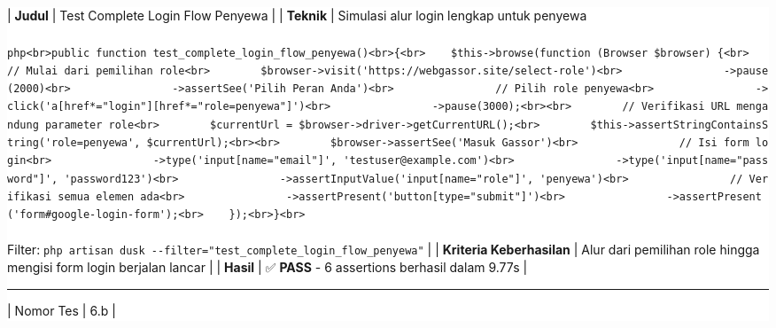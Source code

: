 | **Judul**                 | Test Complete Login Flow Penyewa                                                                                                                                                                                                                                                                                                                                                                                                                                                                                                                                                                                                                                                                                                                                                                                                                                                                                                                                                                                                                                                                                                                                                                                                                                                                             |
| **Teknik**                | Simulasi alur login lengkap untuk penyewa<br><br>`php<br>public function test_complete_login_flow_penyewa()<br>{<br>    $this->browse(function (Browser $browser) {<br>        // Mulai dari pemilihan role<br>        $browser->visit('https://webgassor.site/select-role')<br>                ->pause(2000)<br>                ->assertSee('Pilih Peran Anda')<br>                // Pilih role penyewa<br>                ->click('a[href*="login"][href*="role=penyewa"]')<br>                ->pause(3000);<br><br>        // Verifikasi URL mengandung parameter role<br>        $currentUrl = $browser->driver->getCurrentURL();<br>        $this->assertStringContainsString('role=penyewa', $currentUrl);<br><br>        $browser->assertSee('Masuk Gassor')<br>                // Isi form login<br>                ->type('input[name="email"]', 'testuser@example.com')<br>                ->type('input[name="password"]', 'password123')<br>                ->assertInputValue('input[name="role"]', 'penyewa')<br>                // Verifikasi semua elemen ada<br>                ->assertPresent('button[type="submit"]')<br>                ->assertPresent('form#google-login-form');<br>    });<br>}<br>`<br><br>Filter: `php artisan dusk --filter="test_complete_login_flow_penyewa"` |
| **Kriteria Keberhasilan** | Alur dari pemilihan role hingga mengisi form login berjalan lancar                                                                                                                                                                                                                                                                                                                                                                                                                                                                                                                                                                                                                                                                                                                                                                                                                                                                                                                                                                                                                                                                                                                                                                                                                                           |
| **Hasil**                 | ✅ **PASS** - 6 assertions berhasil dalam 9.77s                                                                                                                                                                                                                                                                                                                                                                                                                                                                                                                                                                                                                                                                                                                                                                                                                                                                                                                                                                                                                                                                                                                                                                                                                                                              |

---

| Nomor Tes                 | 6.b                                                                                                                                                                                                                                                                                                                                                                                                                                                                                                                |